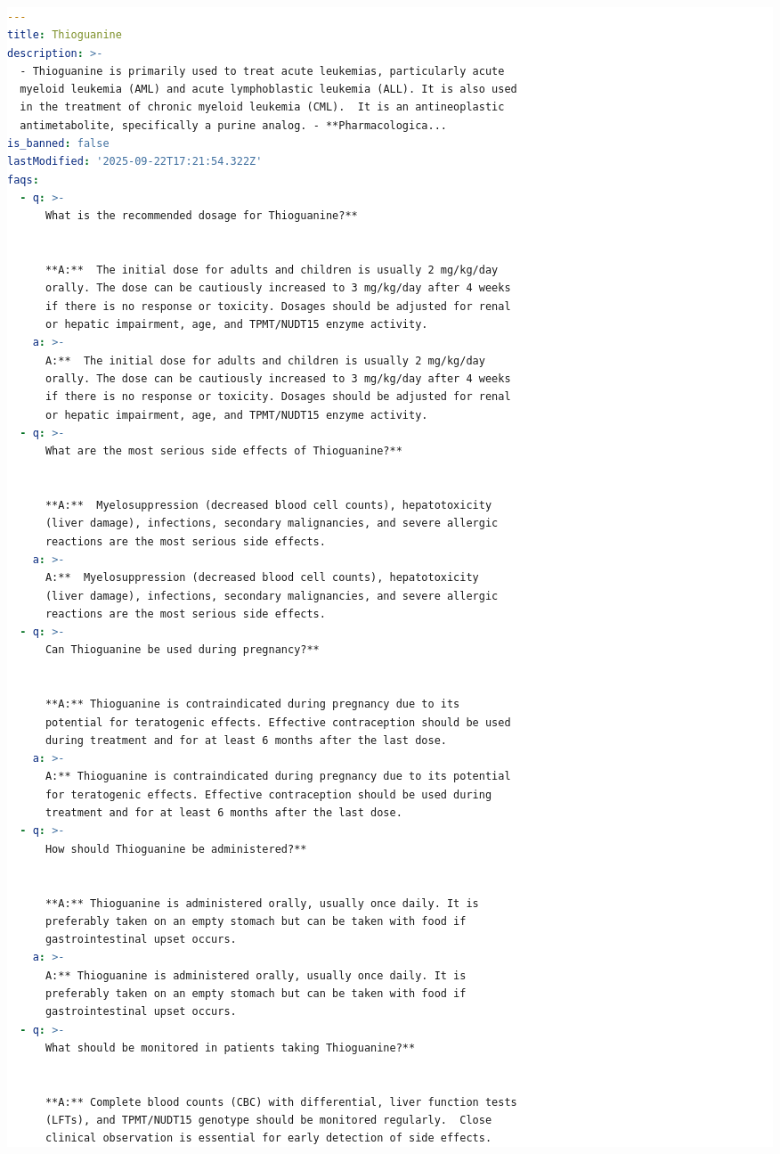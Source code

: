 ```yaml
---
title: Thioguanine
description: >-
  - Thioguanine is primarily used to treat acute leukemias, particularly acute
  myeloid leukemia (AML) and acute lymphoblastic leukemia (ALL). It is also used
  in the treatment of chronic myeloid leukemia (CML).  It is an antineoplastic
  antimetabolite, specifically a purine analog. - **Pharmacologica...
is_banned: false
lastModified: '2025-09-22T17:21:54.322Z'
faqs:
  - q: >-
      What is the recommended dosage for Thioguanine?**


      **A:**  The initial dose for adults and children is usually 2 mg/kg/day
      orally. The dose can be cautiously increased to 3 mg/kg/day after 4 weeks
      if there is no response or toxicity. Dosages should be adjusted for renal
      or hepatic impairment, age, and TPMT/NUDT15 enzyme activity.
    a: >-
      A:**  The initial dose for adults and children is usually 2 mg/kg/day
      orally. The dose can be cautiously increased to 3 mg/kg/day after 4 weeks
      if there is no response or toxicity. Dosages should be adjusted for renal
      or hepatic impairment, age, and TPMT/NUDT15 enzyme activity.
  - q: >-
      What are the most serious side effects of Thioguanine?**


      **A:**  Myelosuppression (decreased blood cell counts), hepatotoxicity
      (liver damage), infections, secondary malignancies, and severe allergic
      reactions are the most serious side effects.
    a: >-
      A:**  Myelosuppression (decreased blood cell counts), hepatotoxicity
      (liver damage), infections, secondary malignancies, and severe allergic
      reactions are the most serious side effects.
  - q: >-
      Can Thioguanine be used during pregnancy?**


      **A:** Thioguanine is contraindicated during pregnancy due to its
      potential for teratogenic effects. Effective contraception should be used
      during treatment and for at least 6 months after the last dose.
    a: >-
      A:** Thioguanine is contraindicated during pregnancy due to its potential
      for teratogenic effects. Effective contraception should be used during
      treatment and for at least 6 months after the last dose.
  - q: >-
      How should Thioguanine be administered?**


      **A:** Thioguanine is administered orally, usually once daily. It is
      preferably taken on an empty stomach but can be taken with food if
      gastrointestinal upset occurs.
    a: >-
      A:** Thioguanine is administered orally, usually once daily. It is
      preferably taken on an empty stomach but can be taken with food if
      gastrointestinal upset occurs.
  - q: >-
      What should be monitored in patients taking Thioguanine?**


      **A:** Complete blood counts (CBC) with differential, liver function tests
      (LFTs), and TPMT/NUDT15 genotype should be monitored regularly.  Close
      clinical observation is essential for early detection of side effects.
```